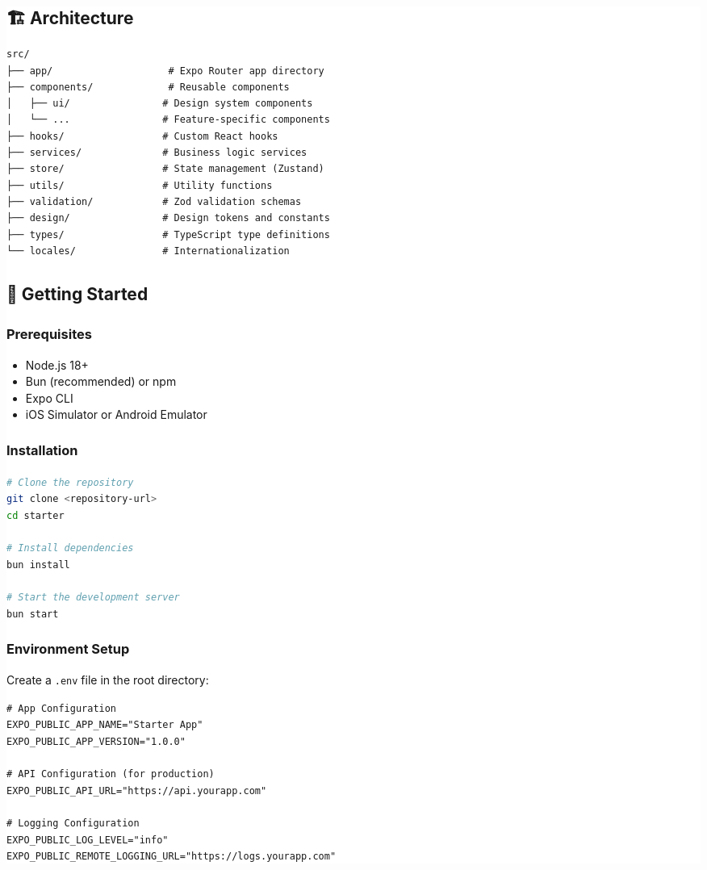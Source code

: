 ## 🏗 Architecture

```
src/
├── app/                    # Expo Router app directory
├── components/             # Reusable components
│   ├── ui/                # Design system components
│   └── ...                # Feature-specific components
├── hooks/                 # Custom React hooks
├── services/              # Business logic services
├── store/                 # State management (Zustand)
├── utils/                 # Utility functions
├── validation/            # Zod validation schemas
├── design/                # Design tokens and constants
├── types/                 # TypeScript type definitions
└── locales/               # Internationalization
```

## 🚀 Getting Started

### Prerequisites
- Node.js 18+ 
- Bun (recommended) or npm
- Expo CLI
- iOS Simulator or Android Emulator

### Installation

```bash
# Clone the repository
git clone <repository-url>
cd starter

# Install dependencies
bun install

# Start the development server
bun start
```

### Environment Setup

Create a `.env` file in the root directory:

```env
# App Configuration
EXPO_PUBLIC_APP_NAME="Starter App"
EXPO_PUBLIC_APP_VERSION="1.0.0"

# API Configuration (for production)
EXPO_PUBLIC_API_URL="https://api.yourapp.com"

# Logging Configuration
EXPO_PUBLIC_LOG_LEVEL="info"
EXPO_PUBLIC_REMOTE_LOGGING_URL="https://logs.yourapp.com"
```
